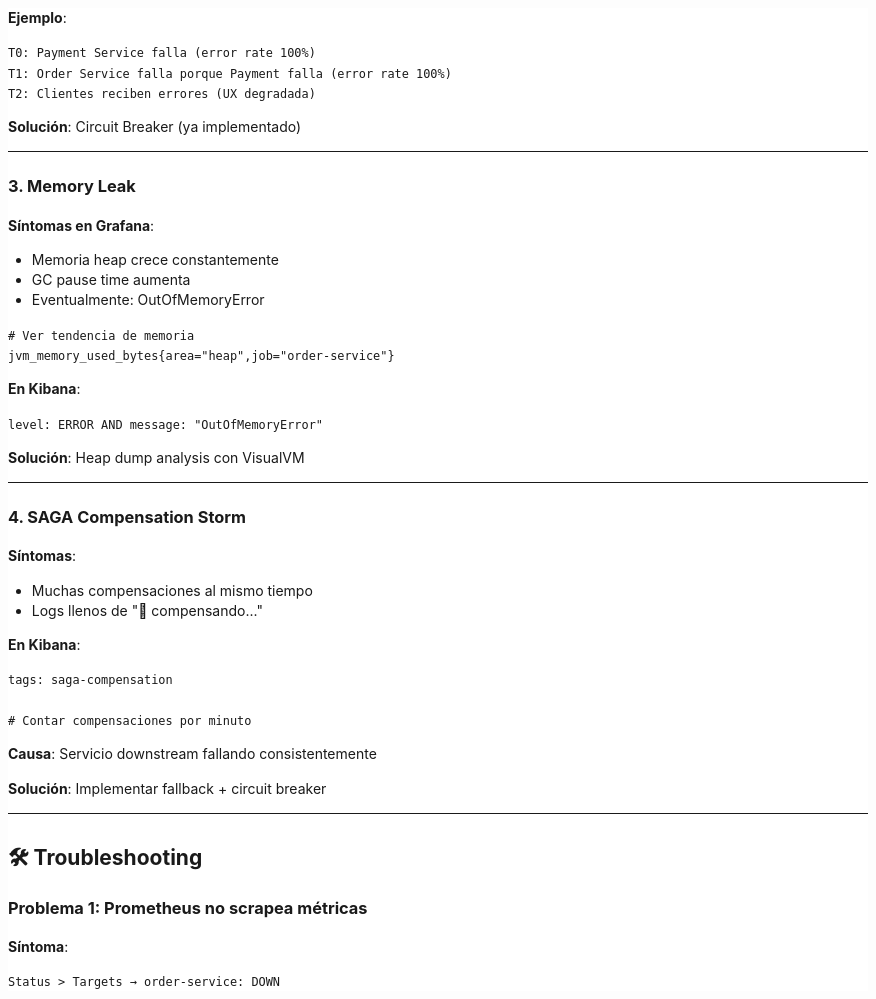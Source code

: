 **Ejemplo**:
```
T0: Payment Service falla (error rate 100%)
T1: Order Service falla porque Payment falla (error rate 100%)
T2: Clientes reciben errores (UX degradada)
```

**Solución**: Circuit Breaker (ya implementado)

---

### 3. Memory Leak

**Síntomas en Grafana**:
- Memoria heap crece constantemente
- GC pause time aumenta
- Eventualmente: OutOfMemoryError

```promql
# Ver tendencia de memoria
jvm_memory_used_bytes{area="heap",job="order-service"}
```

**En Kibana**:
```
level: ERROR AND message: "OutOfMemoryError"
```

**Solución**: Heap dump analysis con VisualVM

---

### 4. SAGA Compensation Storm

**Síntomas**:
- Muchas compensaciones al mismo tiempo
- Logs llenos de "🔄 compensando..."

**En Kibana**:
```
tags: saga-compensation

# Contar compensaciones por minuto
```

**Causa**: Servicio downstream fallando consistentemente

**Solución**: Implementar fallback + circuit breaker

---

## 🛠️ Troubleshooting

### Problema 1: Prometheus no scrapea métricas

**Síntoma**:
```
Status > Targets → order-service: DOWN
```
